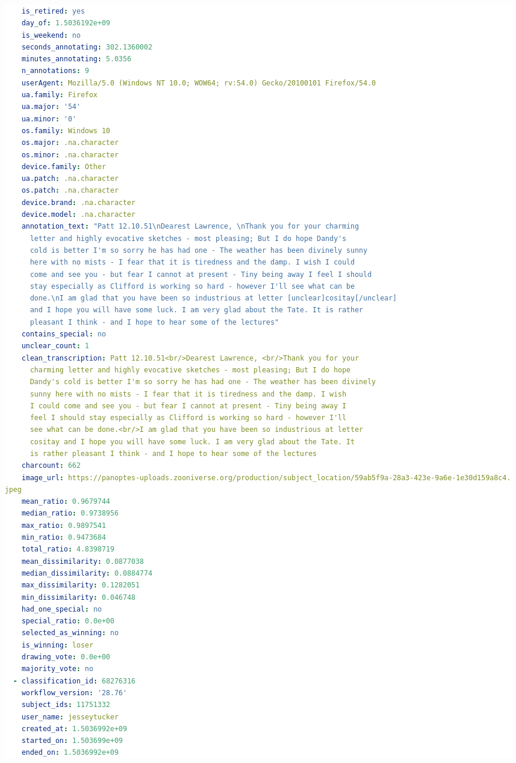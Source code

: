 ```yaml
    is_retired: yes
    day_of: 1.5036192e+09
    is_weekend: no
    seconds_annotating: 302.1360002
    minutes_annotating: 5.0356
    n_annotations: 9
    userAgent: Mozilla/5.0 (Windows NT 10.0; WOW64; rv:54.0) Gecko/20100101 Firefox/54.0
    ua.family: Firefox
    ua.major: '54'
    ua.minor: '0'
    os.family: Windows 10
    os.major: .na.character
    os.minor: .na.character
    device.family: Other
    ua.patch: .na.character
    os.patch: .na.character
    device.brand: .na.character
    device.model: .na.character
    annotation_text: "Patt 12.10.51\nDearest Lawrence, \nThank you for your charming
      letter and highly evocative sketches - most pleasing; But I do hope Dandy's
      cold is better I'm so sorry he has had one - The weather has been divinely sunny
      here with no mists - I fear that it is tiredness and the damp. I wish I could
      come and see you - but fear I cannot at present - Tiny being away I feel I should
      stay especially as Clifford is working so hard - however I'll see what can be
      done.\nI am glad that you have been so industrious at letter [unclear]cositay[/unclear]
      and I hope you will have some luck. I am very glad about the Tate. It is rather
      pleasant I think - and I hope to hear some of the lectures"
    contains_special: no
    unclear_count: 1
    clean_transcription: Patt 12.10.51<br/>Dearest Lawrence, <br/>Thank you for your
      charming letter and highly evocative sketches - most pleasing; But I do hope
      Dandy's cold is better I'm so sorry he has had one - The weather has been divinely
      sunny here with no mists - I fear that it is tiredness and the damp. I wish
      I could come and see you - but fear I cannot at present - Tiny being away I
      feel I should stay especially as Clifford is working so hard - however I'll
      see what can be done.<br/>I am glad that you have been so industrious at letter
      cositay and I hope you will have some luck. I am very glad about the Tate. It
      is rather pleasant I think - and I hope to hear some of the lectures
    charcount: 662
    image_url: https://panoptes-uploads.zooniverse.org/production/subject_location/59ab5f9a-28a3-423e-9a6e-1e30d159a8c4.jpeg
    mean_ratio: 0.9679744
    median_ratio: 0.9738956
    max_ratio: 0.9897541
    min_ratio: 0.9473684
    total_ratio: 4.8398719
    mean_dissimilarity: 0.0877038
    median_dissimilarity: 0.0884774
    max_dissimilarity: 0.1282051
    min_dissimilarity: 0.046748
    had_one_special: no
    special_ratio: 0.0e+00
    selected_as_winning: no
    is_winning: loser
    drawing_vote: 0.0e+00
    majority_vote: no
  - classification_id: 68276316
    workflow_version: '28.76'
    subject_ids: 11751332
    user_name: jesseytucker
    created_at: 1.5036992e+09
    started_on: 1.503699e+09
    ended_on: 1.5036992e+09
```